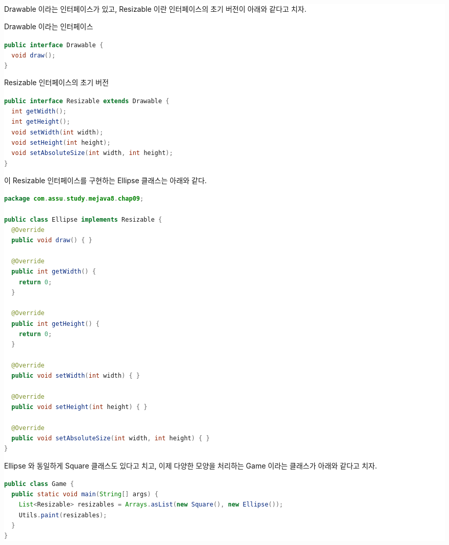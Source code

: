 Drawable 이라는 인터페이스가 있고, Resizable 이란 인터페이스의 초기 버전이 아래와 같다고 치자. 


Drawable 이라는 인터페이스
```java
public interface Drawable {
  void draw();
}
```

Resizable 인터페이스의 초기 버전
```java
public interface Resizable extends Drawable {
  int getWidth();
  int getHeight();
  void setWidth(int width);
  void setHeight(int height);
  void setAbsoluteSize(int width, int height);
}
```

이 Resizable 인터페이스를 구현하는 Ellipse 클래스는 아래와 같다.
```java
package com.assu.study.mejava8.chap09;

public class Ellipse implements Resizable {
  @Override
  public void draw() { }

  @Override
  public int getWidth() {
    return 0;
  }

  @Override
  public int getHeight() {
    return 0;
  }

  @Override
  public void setWidth(int width) { }

  @Override
  public void setHeight(int height) { }

  @Override
  public void setAbsoluteSize(int width, int height) { }
}
```

Ellipse 와 동일하게 Square 클래스도 있다고 치고, 이제 다양한 모양을 처리하는 Game 이라는 클래스가 아래와 같다고 치자.

```java
public class Game {
  public static void main(String[] args) {
    List<Resizable> resizables = Arrays.asList(new Square(), new Ellipse());
    Utils.paint(resizables);
  }
}
```
